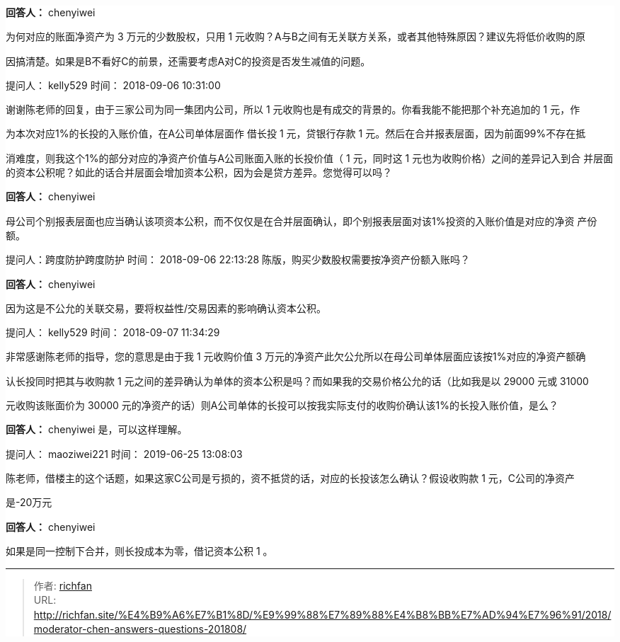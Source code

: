
**回答人：** chenyiwei

为何对应的账面净资产为 3 万元的少数股权，只用 1 元收购？A与B之间有无关联方关系，或者其他特殊原因？建议先将低价收购的原

因搞清楚。如果是B不看好C的前景，还需要考虑A对C的投资是否发生减值的问题。

提问人： kelly529 时间： 2018-09-06 10:31:00

谢谢陈老师的回复，由于三家公司为同一集团内公司，所以 1 元收购也是有成交的背景的。你看我能不能把那个补充追加的 1 元，作

为本次对应1%的长投的入账价值，在A公司单体层面作 借长投 1 元，贷银行存款 1 元。然后在合并报表层面，因为前面99%不存在抵

消难度，则我这个1%的部分对应的净资产价值与A公司账面入账的长投价值（ 1 元，同时这 1 元也为收购价格）之间的差异记入到合
并层面的资本公积呢？如此的话合并层面会增加资本公积，因为会是贷方差异。您觉得可以吗？

**回答人：** chenyiwei

母公司个别报表层面也应当确认该项资本公积，而不仅仅是在合并层面确认，即个别报表层面对该1%投资的入账价值是对应的净资
产份额。

提问人：跨度防护跨度防护 时间： 2018-09-06 22:13:28
陈版，购买少数股权需要按净资产份额入账吗？

**回答人：** chenyiwei

因为这是不公允的关联交易，要将权益性/交易因素的影响确认资本公积。

提问人： kelly529 时间： 2018-09-07 11:34:29

非常感谢陈老师的指导，您的意思是由于我 1 元收购价值 3 万元的净资产此欠公允所以在母公司单体层面应该按1%对应的净资产额确

认长投同时把其与收购款 1 元之间的差异确认为单体的资本公积是吗？而如果我的交易价格公允的话（比如我是以 29000 元或 31000

元收购该账面价为 30000 元的净资产的话）则A公司单体的长投可以按我实际支付的收购价确认该1%的长投入账价值，是么？

**回答人：** chenyiwei
是，可以这样理解。

提问人： maoziwei221 时间： 2019-06-25 13:08:03

陈老师，借楼主的这个话题，如果这家C公司是亏损的，资不抵贷的话，对应的长投该怎么确认？假设收购款 1 元，C公司的净资产

是-20万元

**回答人：** chenyiwei

如果是同一控制下合并，则长投成本为零，借记资本公积 1 。


---

> 作者: [richfan](https://richfan.site/)  
> URL: http://richfan.site/%E4%B9%A6%E7%B1%8D/%E9%99%88%E7%89%88%E4%B8%BB%E7%AD%94%E7%96%91/2018/moderator-chen-answers-questions-201808/  

